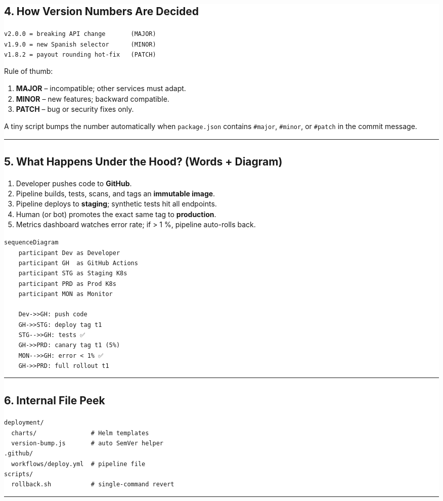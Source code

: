 ## 4. How Version Numbers Are Decided

```
v2.0.0 = breaking API change       (MAJOR)
v1.9.0 = new Spanish selector      (MINOR)
v1.8.2 = payout rounding hot-fix   (PATCH)
```

Rule of thumb:

1. **MAJOR** – incompatible; other services must adapt.  
2. **MINOR** – new features; backward compatible.  
3. **PATCH** – bug or security fixes only.

A tiny script bumps the number automatically when `package.json` contains `#major`, `#minor`, or `#patch` in the commit message.

---

## 5. What Happens Under the Hood? (Words + Diagram)

1. Developer pushes code to **GitHub**.  
2. Pipeline builds, tests, scans, and tags an **immutable image**.  
3. Pipeline deploys to **staging**; synthetic tests hit all endpoints.  
4. Human (or bot) promotes the exact same tag to **production**.  
5. Metrics dashboard watches error rate; if > 1 %, pipeline auto-rolls back.

```mermaid
sequenceDiagram
    participant Dev as Developer
    participant GH  as GitHub Actions
    participant STG as Staging K8s
    participant PRD as Prod K8s
    participant MON as Monitor

    Dev->>GH: push code
    GH->>STG: deploy tag t1
    STG-->>GH: tests ✅
    GH->>PRD: canary tag t1 (5%)
    MON-->>GH: error < 1% ✅
    GH->>PRD: full rollout t1
```

---

## 6. Internal File Peek

```
deployment/
  charts/               # Helm templates
  version-bump.js       # auto SemVer helper
.github/
  workflows/deploy.yml  # pipeline file
scripts/
  rollback.sh           # single-command revert
```

---
